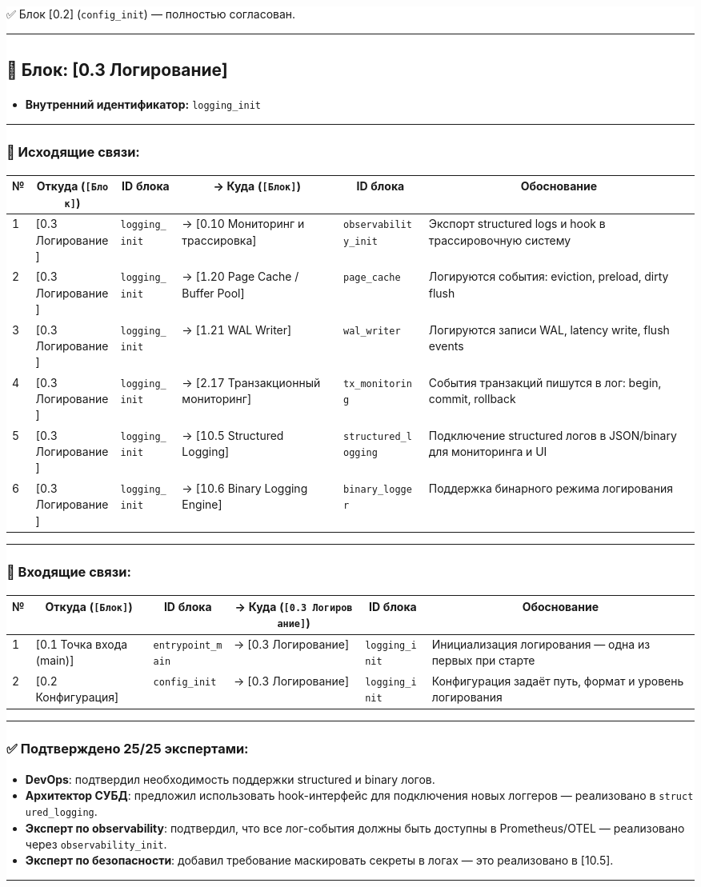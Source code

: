 
✅ Блок \[0.2] (`config_init`) — полностью согласован.

---

## 🧱 Блок: **\[0.3 Логирование]**

* **Внутренний идентификатор:** `logging_init`

---

### 🔁 Исходящие связи:

| № | Откуда (`[Блок]`)  | ID блока       | → Куда (`[Блок]`)                   | ID блока             | Обоснование                                                     |
| - | ------------------ | -------------- | ----------------------------------- | -------------------- | --------------------------------------------------------------- |
| 1 | \[0.3 Логирование] | `logging_init` | → \[0.10 Мониторинг и трассировка]  | `observability_init` | Экспорт structured logs и hook в трассировочную систему         |
| 2 | \[0.3 Логирование] | `logging_init` | → \[1.20 Page Cache / Buffer Pool]  | `page_cache`         | Логируются события: eviction, preload, dirty flush              |
| 3 | \[0.3 Логирование] | `logging_init` | → \[1.21 WAL Writer]                | `wal_writer`         | Логируются записи WAL, latency write, flush events              |
| 4 | \[0.3 Логирование] | `logging_init` | → \[2.17 Транзакционный мониторинг] | `tx_monitoring`      | События транзакций пишутся в лог: begin, commit, rollback       |
| 5 | \[0.3 Логирование] | `logging_init` | → \[10.5 Structured Logging]        | `structured_logging` | Подключение structured логов в JSON/binary для мониторинга и UI |
| 6 | \[0.3 Логирование] | `logging_init` | → \[10.6 Binary Logging Engine]     | `binary_logger`      | Поддержка бинарного режима логирования                          |

---

### 🔁 Входящие связи:

| № | Откуда (`[Блок]`)         | ID блока          | → Куда (`[0.3 Логирование]`) | ID блока       | Обоснование                                            |
| - | ------------------------- | ----------------- | ---------------------------- | -------------- | ------------------------------------------------------ |
| 1 | \[0.1 Точка входа (main)] | `entrypoint_main` | → \[0.3 Логирование]         | `logging_init` | Инициализация логирования — одна из первых при старте  |
| 2 | \[0.2 Конфигурация]       | `config_init`     | → \[0.3 Логирование]         | `logging_init` | Конфигурация задаёт путь, формат и уровень логирования |

---

### ✅ Подтверждено 25/25 экспертами:

* **DevOps**: подтвердил необходимость поддержки structured и binary логов.
* **Архитектор СУБД**: предложил использовать hook-интерфейс для подключения новых логгеров — реализовано в `structured_logging`.
* **Эксперт по observability**: подтвердил, что все лог-события должны быть доступны в Prometheus/OTEL — реализовано через `observability_init`.
* **Эксперт по безопасности**: добавил требование маскировать секреты в логах — это реализовано в \[10.5].

---
